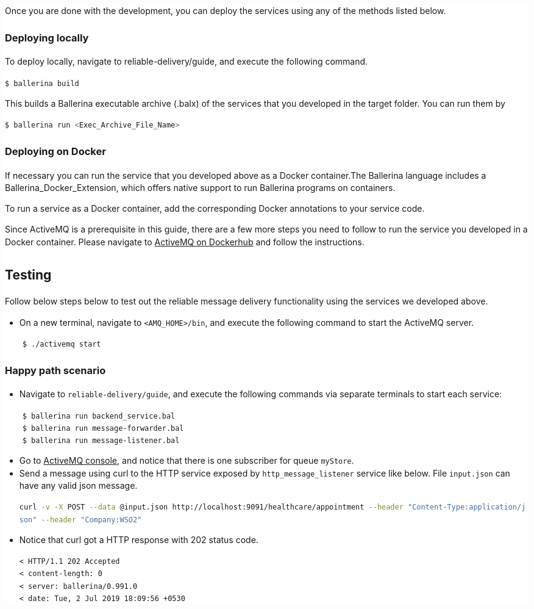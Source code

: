 Once you are done with the development, you can deploy the services using any of the methods listed below. 

### Deploying locally

To deploy locally, navigate to reliable-delivery/guide, and execute the following command.

```bash
$ ballerina build
```
This builds a Ballerina executable archive (.balx) of the services that you developed in the target folder. 
You can run them by 

```bash
$ ballerina run <Exec_Archive_File_Name>
```

### Deploying on Docker

If necessary you can run the service that you developed above as a Docker container.The Ballerina language includes a Ballerina_Docker_Extension, which offers native support to run Ballerina programs on containers.

To run a service as a Docker container, add the corresponding Docker annotations to your service code.

Since ActiveMQ is a prerequisite in this guide, there are a few more steps you need to follow to run the service you developed in a Docker container. Please navigate to [ActiveMQ on Dockerhub](https://hub.docker.com/r/webcenter/activemq) and follow the instructions.


## Testing

Follow below steps below to test out the reliable message delivery functionality using the services we developed above.

- On a new terminal, navigate to `<AMQ_HOME>/bin`, and execute the following command to start the ActiveMQ server.
```bash
    $ ./activemq start
```
### Happy path scenario

- Navigate to `reliable-delivery/guide`, and execute the following commands via separate terminals to start each service:
```bash
    $ ballerina run backend_service.bal
    $ ballerina run message-forwarder.bal
    $ ballerina run message-listener.bal
```
- Go to [ActiveMQ console](http://localhost:8161/admin/queues.jsp), and notice that there is one subscriber for queue `myStore`. 
- Send a message using curl to the HTTP service exposed by `http_message_listener` service like below. File `input.json` can 
  have any valid json message. 
    ```bash
    curl -v -X POST --data @input.json http://localhost:9091/healthcare/appointment --header "Content-Type:application/json" --header "Company:WSO2"
    ```
- Notice that curl got a HTTP response with 202 status code.
    ```
    < HTTP/1.1 202 Accepted
    < content-length: 0
    < server: ballerina/0.991.0
    < date: Tue, 2 Jul 2019 18:09:56 +0530
    ```